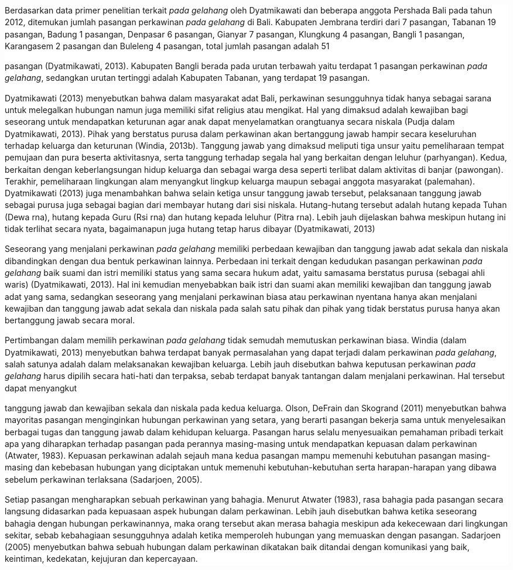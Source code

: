 <p><span class="font3">Berdasarkan data primer penelitian terkait </span><span class="font3" style="font-style:italic;">pada gelahang</span><span class="font3"> oleh Dyatmikawati dan beberapa anggota Pershada Bali pada tahun 2012, ditemukan jumlah pasangan perkawinan </span><span class="font3" style="font-style:italic;">pada gelahang</span><span class="font3"> di Bali. Kabupaten Jembrana terdiri dari 7 pasangan, Tabanan 19 pasangan, Badung 1 pasangan, Denpasar 6 pasangan, Gianyar 7 pasangan, Klungkung 4 pasangan, Bangli 1 pasangan, Karangasem 2 pasangan dan Buleleng 4 pasangan, total jumlah pasangan adalah 51</span></p>
<p><span class="font3">pasangan (Dyatmikawati, 2013). Kabupaten Bangli berada pada urutan terbawah yaitu terdapat 1 pasangan perkawinan </span><span class="font3" style="font-style:italic;">pada gelahang</span><span class="font3">, sedangkan urutan tertinggi adalah Kabupaten Tabanan, yang terdapat 19 pasangan.</span></p>
<p><span class="font3">Dyatmikawati (2013) menyebutkan bahwa dalam masyarakat adat Bali, perkawinan sesungguhnya tidak hanya sebagai sarana untuk melegalkan hubungan namun juga memiliki sifat religius atau mengikat. Hal yang dimaksud adalah kewajiban bagi seseorang untuk mendapatkan keturunan agar anak dapat menyelamatkan orangtuanya secara niskala (Pudja dalam Dyatmikawati, 2013). Pihak yang berstatus purusa dalam perkawinan akan bertanggung jawab hampir secara keseluruhan terhadap keluarga dan keturunan (Windia, 2013b). Tanggung jawab yang dimaksud meliputi tiga unsur yaitu pemeliharaan tempat pemujaan dan pura beserta aktivitasnya, serta tanggung terhadap segala hal yang berkaitan dengan leluhur (parhyangan). Kedua, berkaitan dengan keberlangsungan hidup keluarga dan sebagai warga desa seperti terlibat dalam aktivitas di banjar (pawongan). Terakhir, pemeliharaan lingkungan alam menyangkut lingkup keluarga maupun sebagai anggota masyarakat (palemahan). Dyatmikawati (2013) juga menambahkan bahwa selain ketiga unsur tanggung jawab tersebut, pelaksanaan tanggung jawab sebagai purusa juga sebagai bagian dari membayar hutang dari sisi niskala. Hutang-hutang tersebut adalah hutang kepada Tuhan (Dewa rna), hutang kepada Guru (Rsi rna) dan hutang kepada leluhur (Pitra rna). Lebih jauh dijelaskan bahwa meskipun hutang ini tidak terlihat secara nyata, bagaimanapun juga hutang tetap harus dibayar (Dyatmikawati, 2013)</span></p>
<p><span class="font3">Seseorang yang menjalani perkawinan </span><span class="font3" style="font-style:italic;">pada gelahang</span><span class="font3"> memiliki perbedaan kewajiban dan tanggung jawab adat sekala dan niskala dibandingkan dengan dua bentuk perkawinan lainnya. Perbedaan ini terkait dengan kedudukan pasangan perkawinan </span><span class="font3" style="font-style:italic;">pada gelahang</span><span class="font3"> baik suami dan istri memiliki status yang sama secara hukum adat, yaitu samasama berstatus purusa (sebagai ahli waris) (Dyatmikawati, 2013). Hal ini kemudian menyebabkan baik istri dan suami akan memiliki kewajiban dan tanggung jawab adat yang sama, sedangkan seseorang yang menjalani perkawinan biasa atau perkawinan nyentana hanya akan menjalani kewajiban dan tanggung jawab adat sekala dan niskala pada salah satu pihak dan pihak yang tidak berstatus purusa hanya akan bertanggung jawab secara moral.</span></p>
<p><span class="font3">Pertimbangan dalam memilih perkawinan </span><span class="font3" style="font-style:italic;">pada gelahang</span><span class="font3"> tidak semudah memutuskan perkawinan biasa. Windia (dalam Dyatmikawati, 2013) menyebutkan bahwa terdapat banyak permasalahan yang dapat terjadi dalam perkawinan </span><span class="font3" style="font-style:italic;">pada gelahang</span><span class="font3">, salah satunya adalah dalam melaksanakan kewajiban keluarga. Lebih jauh disebutkan bahwa keputusan perkawinan </span><span class="font3" style="font-style:italic;">pada gelahang</span><span class="font3"> harus dipilih secara hati-hati dan terpaksa, sebab terdapat banyak tantangan dalam menjalani perkawinan. Hal tersebut dapat menyangkut</span></p>
<p><span class="font3">tanggung jawab dan kewajiban sekala dan niskala pada kedua keluarga. Olson, DeFrain dan Skogrand (2011) menyebutkan bahwa mayoritas pasangan menginginkan hubungan perkawinan yang setara, yang berarti pasangan bekerja sama untuk menyelesaikan berbagai tugas dan tanggung jawab dalam kehidupan keluarga. Pasangan harus selalu menyesuaikan pemahaman pribadi terkait apa yang diharapkan terhadap pasangan pada perannya masing-masing untuk mendapatkan kepuasan dalam perkawinan (Atwater, 1983). Kepuasan perkawinan adalah sejauh mana kedua pasangan mampu memenuhi kebutuhan pasangan masing-masing dan kebebasan hubungan yang diciptakan untuk memenuhi kebutuhan-kebutuhan serta harapan-harapan yang dibawa sebelum perkawinan terlaksana (Sadarjoen, 2005).</span></p>
<p><span class="font3">Setiap pasangan mengharapkan sebuah perkawinan yang bahagia. Menurut Atwater (1983), rasa bahagia pada pasangan secara langsung didasarkan pada kepuasaan aspek hubungan dalam perkawinan. Lebih jauh disebutkan bahwa ketika seseorang bahagia dengan hubungan perkawinannya, maka orang tersebut akan merasa bahagia meskipun ada kekecewaan dari lingkungan sekitar, sebab kebahagiaan sesungguhnya adalah ketika memperoleh hubungan yang memuaskan dengan pasangan. Sadarjoen (2005) menyebutkan bahwa sebuah hubungan dalam perkawinan dikatakan baik ditandai dengan komunikasi yang baik, keintiman, kedekatan, kejujuran dan kepercayaan.</span></p>